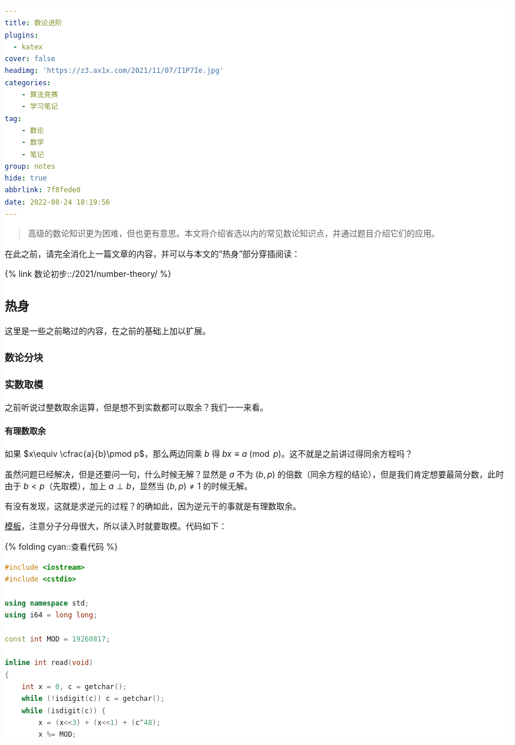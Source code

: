 ```yaml
---
title: 数论进阶
plugins:
  - katex
cover: false
headimg: 'https://z3.ax1x.com/2021/11/07/I1P7Ie.jpg'
categories:
    - 算法竞赛
    - 学习笔记
tag:
    - 数论
    - 数学
    - 笔记
group: notes
hide: true
abbrlink: 7f8fede0
date: 2022-08-24 18:19:56
---
```


> 高级的数论知识更为困难，但也更有意思。本文将介绍省选以内的常见数论知识点，并通过题目介绍它们的应用。



在此之前，请完全消化上一篇文章的内容，并可以与本文的“热身”部分穿插阅读：

{% link 数论初步::/2021/number-theory/ %}

## 热身

这里是一些之前略过的内容，在之前的基础上加以扩展。

### 数论分块

### 实数取模

之前听说过整数取余运算，但是想不到实数都可以取余？我们一一来看。

#### 有理数取余

如果 $x\equiv \cfrac{a}{b}\pmod p$，那么两边同乘 $b$ 得 $bx\equiv a \pmod p$。这不就是之前讲过得同余方程吗？

虽然问题已经解决，但是还要问一句，什么时候无解？显然是 $a$ 不为 $(b,p)$ 的倍数（同余方程的结论），但是我们肯定想要最简分数，此时由于 $b<p$（先取模），加上 $a\perp b$，显然当 $(b,p)\ne 1$ 的时候无解。

有没有发现，这就是求逆元的过程？的确如此，因为逆元干的事就是有理数取余。

[模板](https://www.luogu.com.cn/problem/P2613)，注意分子分母很大，所以读入时就要取模。代码如下：

{% folding cyan::查看代码 %}

```cpp
#include <iostream>
#include <cstdio>

using namespace std;
using i64 = long long;

const int MOD = 19260817;

inline int read(void)
{
    int x = 0, c = getchar();
    while (!isdigit(c)) c = getchar();
    while (isdigit(c)) {
        x = (x<<3) + (x<<1) + (c^48);
        x %= MOD;
```